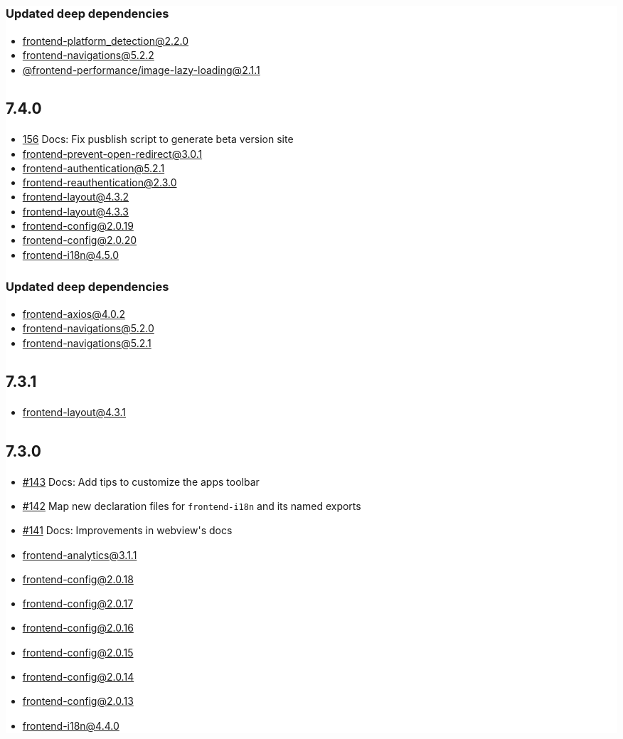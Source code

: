 ### Updated deep dependencies

- [frontend-platform_detection@2.2.0](https://github.com/mercadolibre/fury_frontend-platform-detection/releases/tag/2.2.0)
- [frontend-navigations@5.2.2](https://github.com/mercadolibre/fury_frontend-navigations/releases/tag/5.2.2)
- [@frontend-performance/image-lazy-loading@2.1.1](https://github.com/mercadolibre/fury_frontend-performance/blob/master/packages/image-lazy-loading/CHANGELOG.md#211)

## 7.4.0

- [156](https://github.com/mercadolibre/fury_frontend-nordic/pull/156) Docs: Fix pusblish script to generate beta version site
- [frontend-prevent-open-redirect@3.0.1](https://github.com/mercadolibre/fury_frontend-prevent-open-redirect/releases/tag/3.0.1)
- [frontend-authentication@5.2.1](https://github.com/mercadolibre/fury_frontend-authentication/releases/tag/5.2.1)
- [frontend-reauthentication@2.3.0](https://github.com/mercadolibre/fury_frontend-reauthentication/releases/tag/2.3.0)
- [frontend-layout@4.3.2](https://github.com/mercadolibre/fury_frontend-layout/releases/tag/4.3.2)
- [frontend-layout@4.3.3](https://github.com/mercadolibre/fury_frontend-layout/releases/tag/4.3.3)
- [frontend-config@2.0.19](https://github.com/mercadolibre/fury_frontend-config/releases/tag/2.0.19)
- [frontend-config@2.0.20](https://github.com/mercadolibre/fury_frontend-config/releases/tag/2.0.20)
- [frontend-i18n@4.5.0](https://github.com/mercadolibre/fury_frontend-i18n/releases/tag/4.5.0)

### Updated deep dependencies

- [frontend-axios@4.0.2](https://github.com/mercadolibre/fury_frontend-axios/releases/tag/4.0.2)
- [frontend-navigations@5.2.0](https://github.com/mercadolibre/fury_frontend-navigations/releases/tag/5.2.0)
- [frontend-navigations@5.2.1](https://github.com/mercadolibre/fury_frontend-navigations/releases/tag/5.2.1)

## 7.3.1

- [frontend-layout@4.3.1](https://github.com/mercadolibre/fury_frontend-layout/releases/tag/4.3.1)

## 7.3.0

- [#143](https://github.com/mercadolibre/fury_frontend-nordic/pull/143) Docs: Add tips to customize the apps toolbar
- [#142](https://github.com/mercadolibre/fury_frontend-nordic/pull/142) Map new declaration files for `frontend-i18n` and its named exports
- [#141](https://github.com/mercadolibre/fury_frontend-nordic/pull/141) Docs: Improvements in webview's docs

- [frontend-analytics@3.1.1](https://github.com/mercadolibre/fury_frontend-analytics/releases/tag/3.1.1)
- [frontend-config@2.0.18](https://github.com/mercadolibre/fury_frontend-config/releases/tag/2.0.18)
- [frontend-config@2.0.17](https://github.com/mercadolibre/fury_frontend-config/releases/tag/2.0.17)
- [frontend-config@2.0.16](https://github.com/mercadolibre/fury_frontend-config/releases/tag/2.0.16)
- [frontend-config@2.0.15](https://github.com/mercadolibre/fury_frontend-config/releases/tag/2.0.15)
- [frontend-config@2.0.14](https://github.com/mercadolibre/fury_frontend-config/releases/tag/2.0.14)
- [frontend-config@2.0.13](https://github.com/mercadolibre/fury_frontend-config/releases/tag/2.0.13)
- [frontend-i18n@4.4.0](https://github.com/mercadolibre/fury_frontend-i18n/releases/tag/4.4.0)